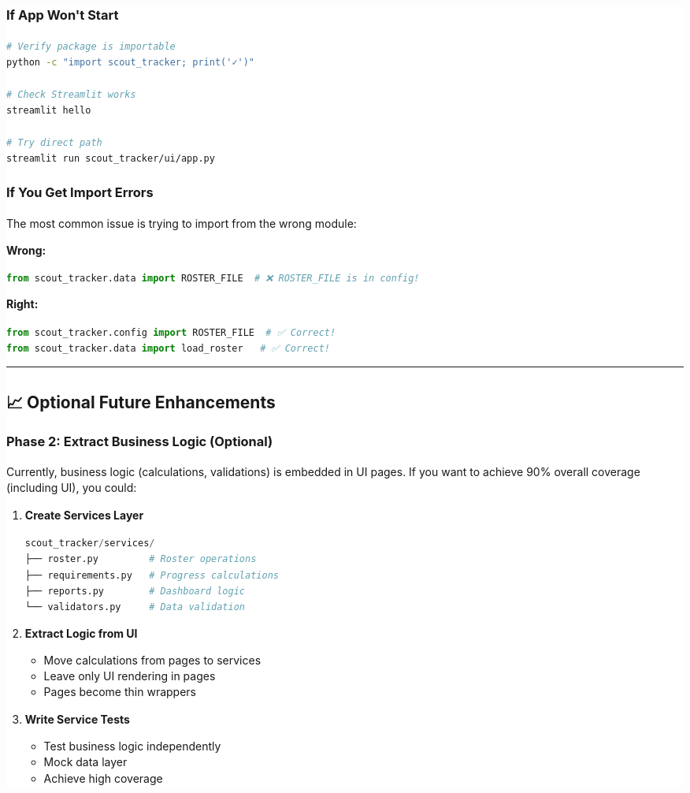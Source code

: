 ### If App Won't Start

```bash
# Verify package is importable
python -c "import scout_tracker; print('✓')"

# Check Streamlit works
streamlit hello

# Try direct path
streamlit run scout_tracker/ui/app.py
```

### If You Get Import Errors

The most common issue is trying to import from the wrong module:

**Wrong:**
```python
from scout_tracker.data import ROSTER_FILE  # ❌ ROSTER_FILE is in config!
```

**Right:**
```python
from scout_tracker.config import ROSTER_FILE  # ✅ Correct!
from scout_tracker.data import load_roster   # ✅ Correct!
```

---

## 📈 Optional Future Enhancements

### Phase 2: Extract Business Logic (Optional)

Currently, business logic (calculations, validations) is embedded in UI pages. If you want to achieve 90% overall coverage (including UI), you could:

1. **Create Services Layer**
   ```python
   scout_tracker/services/
   ├── roster.py         # Roster operations
   ├── requirements.py   # Progress calculations
   ├── reports.py        # Dashboard logic
   └── validators.py     # Data validation
   ```

2. **Extract Logic from UI**
   - Move calculations from pages to services
   - Leave only UI rendering in pages
   - Pages become thin wrappers

3. **Write Service Tests**
   - Test business logic independently
   - Mock data layer
   - Achieve high coverage
